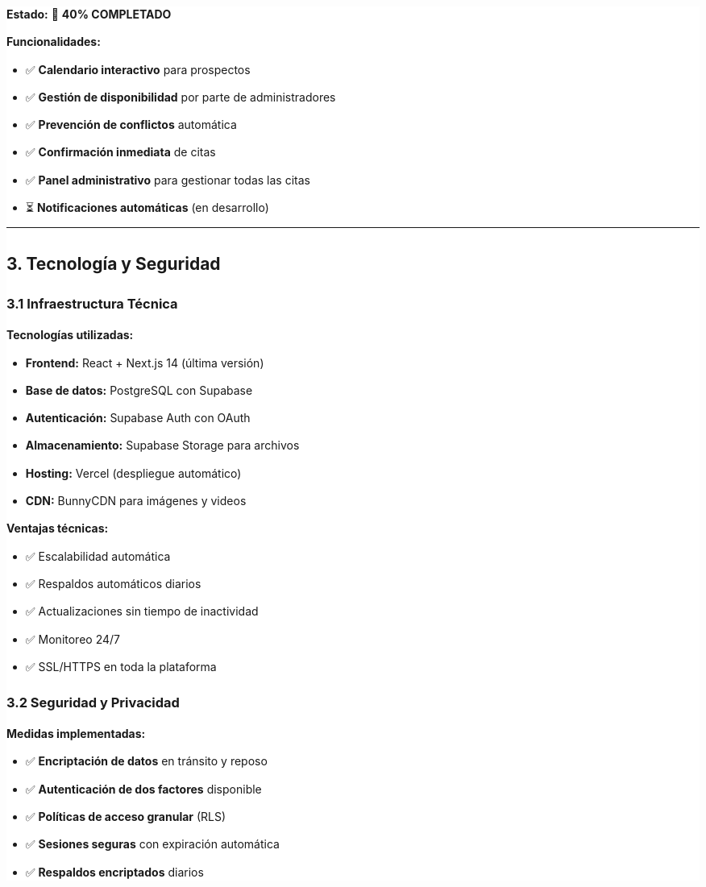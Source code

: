 **Estado:** 🔄 **40% COMPLETADO**

**Funcionalidades:**

* ✅ **Calendario interactivo** para prospectos

* ✅ **Gestión de disponibilidad** por parte de administradores

* ✅ **Prevención de conflictos** automática

* ✅ **Confirmación inmediata** de citas

* ✅ **Panel administrativo** para gestionar todas las citas

* ⏳ **Notificaciones automáticas** (en desarrollo)

***

## 3. Tecnología y Seguridad

### 3.1 Infraestructura Técnica

**Tecnologías utilizadas:**

* **Frontend:** React + Next.js 14 (última versión)

* **Base de datos:** PostgreSQL con Supabase

* **Autenticación:** Supabase Auth con OAuth

* **Almacenamiento:** Supabase Storage para archivos

* **Hosting:** Vercel (despliegue automático)

* **CDN:** BunnyCDN para imágenes y videos

**Ventajas técnicas:**

* ✅ Escalabilidad automática

* ✅ Respaldos automáticos diarios

* ✅ Actualizaciones sin tiempo de inactividad

* ✅ Monitoreo 24/7

* ✅ SSL/HTTPS en toda la plataforma

### 3.2 Seguridad y Privacidad

**Medidas implementadas:**

* ✅ **Encriptación de datos** en tránsito y reposo

* ✅ **Autenticación de dos factores** disponible

* ✅ **Políticas de acceso granular** (RLS)

* ✅ **Sesiones seguras** con expiración automática

* ✅ **Respaldos encriptados** diarios
